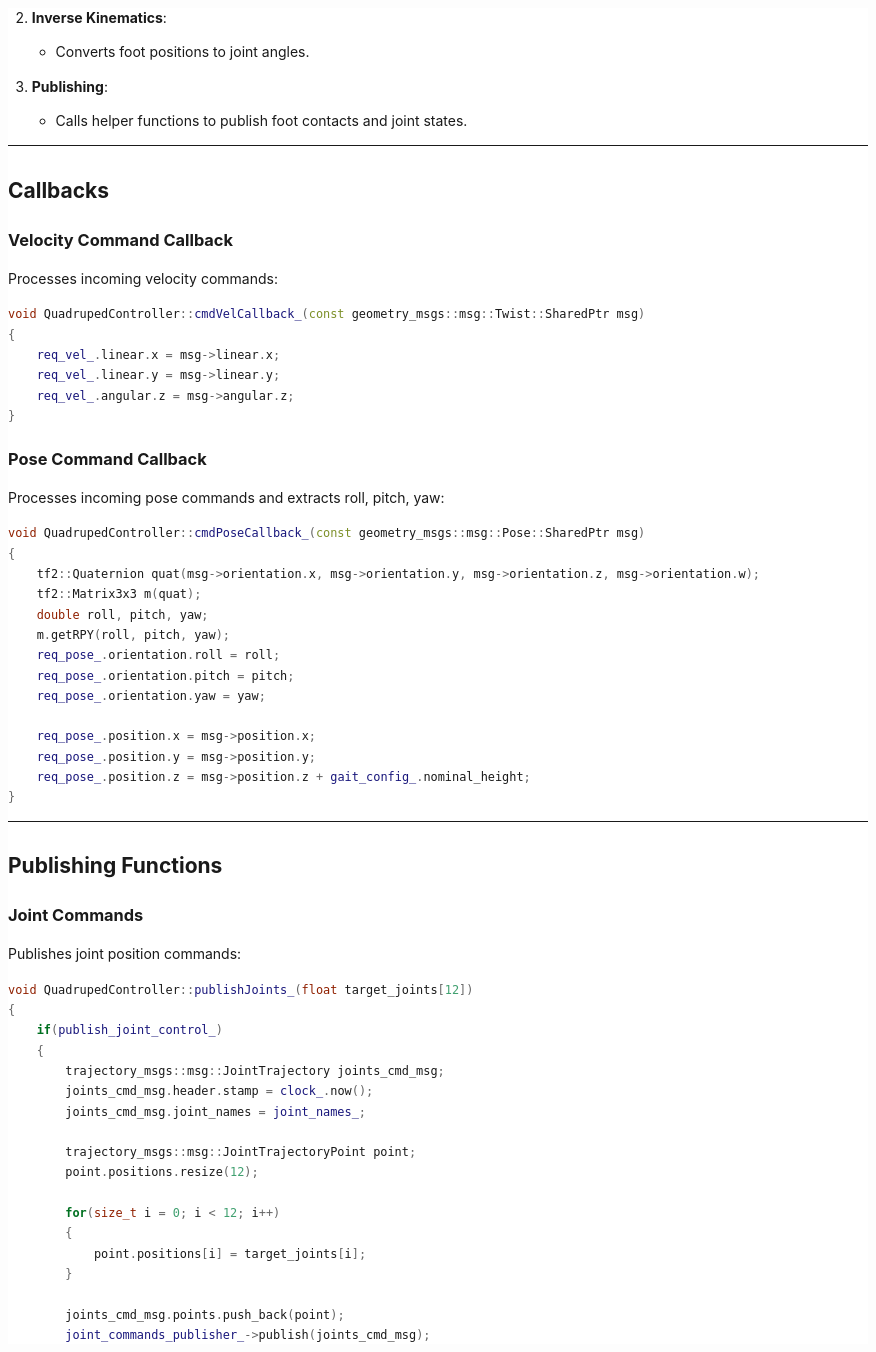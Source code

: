 2. **Inverse Kinematics**:
   - Converts foot positions to joint angles.

3. **Publishing**:
   - Calls helper functions to publish foot contacts and joint states.

---

## Callbacks
### Velocity Command Callback
Processes incoming velocity commands:
```cpp
void QuadrupedController::cmdVelCallback_(const geometry_msgs::msg::Twist::SharedPtr msg)
{
    req_vel_.linear.x = msg->linear.x;
    req_vel_.linear.y = msg->linear.y;
    req_vel_.angular.z = msg->angular.z;
}
```
### Pose Command Callback
Processes incoming pose commands and extracts roll, pitch, yaw:
```cpp
void QuadrupedController::cmdPoseCallback_(const geometry_msgs::msg::Pose::SharedPtr msg)
{
    tf2::Quaternion quat(msg->orientation.x, msg->orientation.y, msg->orientation.z, msg->orientation.w);
    tf2::Matrix3x3 m(quat);
    double roll, pitch, yaw;
    m.getRPY(roll, pitch, yaw);
    req_pose_.orientation.roll = roll;
    req_pose_.orientation.pitch = pitch;
    req_pose_.orientation.yaw = yaw;

    req_pose_.position.x = msg->position.x;
    req_pose_.position.y = msg->position.y;
    req_pose_.position.z = msg->position.z + gait_config_.nominal_height;
}
```
---

## Publishing Functions
### Joint Commands
Publishes joint position commands:
```cpp
void QuadrupedController::publishJoints_(float target_joints[12])
{
    if(publish_joint_control_)
    {
        trajectory_msgs::msg::JointTrajectory joints_cmd_msg;
        joints_cmd_msg.header.stamp = clock_.now();
        joints_cmd_msg.joint_names = joint_names_;

        trajectory_msgs::msg::JointTrajectoryPoint point;
        point.positions.resize(12);

        for(size_t i = 0; i < 12; i++)
        {
            point.positions[i] = target_joints[i];
        }

        joints_cmd_msg.points.push_back(point);
        joint_commands_publisher_->publish(joints_cmd_msg);
```